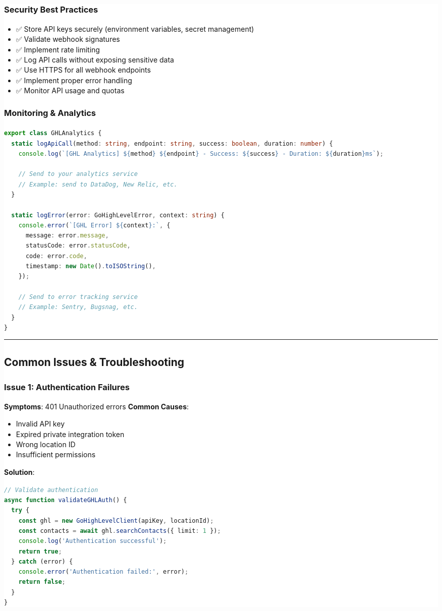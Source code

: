 ### Security Best Practices
- ✅ Store API keys securely (environment variables, secret management)
- ✅ Validate webhook signatures
- ✅ Implement rate limiting
- ✅ Log API calls without exposing sensitive data
- ✅ Use HTTPS for all webhook endpoints
- ✅ Implement proper error handling
- ✅ Monitor API usage and quotas

### Monitoring & Analytics
```typescript
export class GHLAnalytics {
  static logApiCall(method: string, endpoint: string, success: boolean, duration: number) {
    console.log(`[GHL Analytics] ${method} ${endpoint} - Success: ${success} - Duration: ${duration}ms`);
    
    // Send to your analytics service
    // Example: send to DataDog, New Relic, etc.
  }

  static logError(error: GoHighLevelError, context: string) {
    console.error(`[GHL Error] ${context}:`, {
      message: error.message,
      statusCode: error.statusCode,
      code: error.code,
      timestamp: new Date().toISOString(),
    });
    
    // Send to error tracking service
    // Example: Sentry, Bugsnag, etc.
  }
}
```

---

## Common Issues & Troubleshooting

### Issue 1: Authentication Failures
**Symptoms**: 401 Unauthorized errors
**Common Causes**:
- Invalid API key
- Expired private integration token
- Wrong location ID
- Insufficient permissions

**Solution**:
```typescript
// Validate authentication
async function validateGHLAuth() {
  try {
    const ghl = new GoHighLevelClient(apiKey, locationId);
    const contacts = await ghl.searchContacts({ limit: 1 });
    console.log('Authentication successful');
    return true;
  } catch (error) {
    console.error('Authentication failed:', error);
    return false;
  }
}
```
